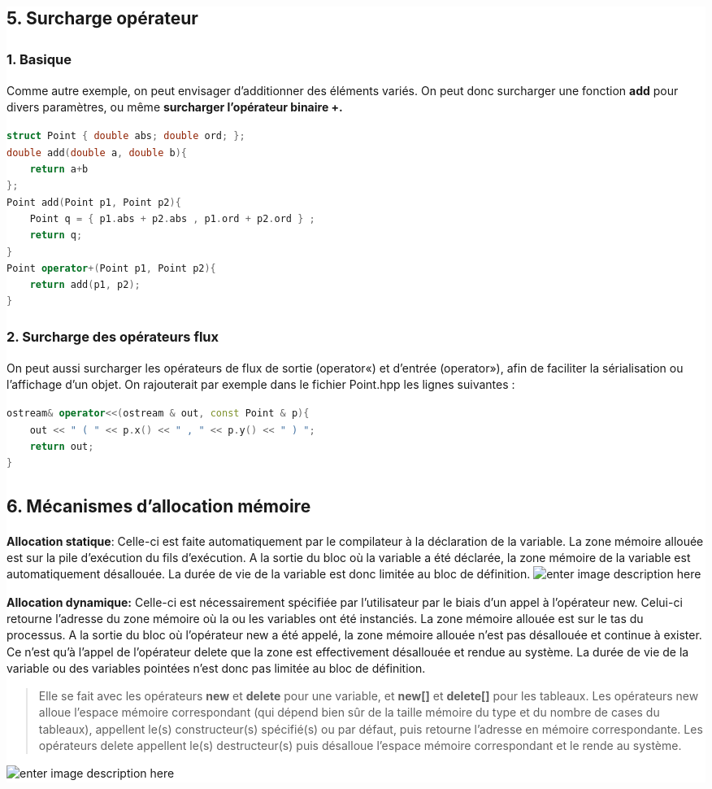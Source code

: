 ## 5. Surcharge opérateur
### 1. Basique
Comme autre exemple, on peut envisager d’additionner des éléments variés. On peut donc surcharger une fonction **add** pour divers paramètres, ou même **surcharger l’opérateur binaire +.**
```c++
struct Point { double abs; double ord; };
double add(double a, double b){
    return a+b
};
Point add(Point p1, Point p2){
    Point q = { p1.abs + p2.abs , p1.ord + p2.ord } ;
    return q;
}
Point operator+(Point p1, Point p2){
    return add(p1, p2);
}
```
### 2. Surcharge des opérateurs flux
On peut aussi surcharger les opérateurs de flux de sortie (operator«) et d’entrée (operator»), afin de faciliter la sérialisation ou l’affichage d’un objet. On rajouterait par exemple dans le fichier Point.hpp les lignes suivantes :
```c++
ostream& operator<<(ostream & out, const Point & p){
    out << " ( " << p.x() << " , " << p.y() << " ) ";
    return out;
}
```

## 6. Mécanismes d’allocation mémoire
**Allocation statique**: Celle-ci est faite automatiquement par le compilateur à la déclaration de la variable. La zone mémoire allouée est sur la pile d’exécution du fils d’exécution. A la sortie du bloc où la variable a été déclarée, la zone mémoire de la variable est automatiquement désallouée. La durée de vie de la variable est donc limitée au bloc de définition. 
![enter image description here](https://i.imgur.com/ZLpMD1D.png)

**Allocation dynamique:** Celle-ci est nécessairement spécifiée par l’utilisateur par le biais d’un appel à l’opérateur new. Celui-ci retourne l’adresse du zone mémoire où la ou les variables ont été instanciés. La zone mémoire allouée est sur le tas du processus. A la sortie du bloc où l’opérateur new a été appelé, la zone mémoire allouée n’est pas désallouée et continue à exister. Ce n’est qu’à l’appel de l’opérateur delete que la zone est effectivement désallouée et rendue au système. La durée de vie de la variable ou des variables pointées n’est donc pas limitée au bloc de définition.

> Elle se fait avec les opérateurs **new** et **delete** pour une variable, et **new[]** et **delete[]** pour les tableaux. Les opérateurs new alloue l’espace mémoire correspondant (qui dépend bien sûr de la taille mémoire du type et du nombre de cases du tableaux), appellent le(s) constructeur(s) spécifié(s) ou par défaut, puis retourne l’adresse en mémoire correspondante. Les opérateurs delete appellent le(s) destructeur(s) puis désalloue l’espace mémoire correspondant et le rende au système.

![enter image description here](https://i.imgur.com/F6jv3gC.png)
